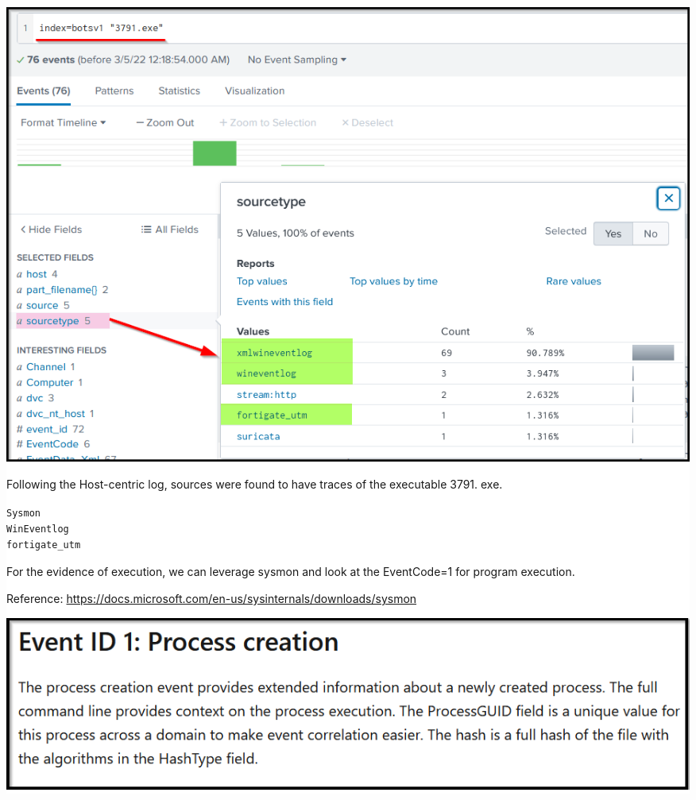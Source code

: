 ![alt text](2dd77a76ba3366bf822576b7600d4669.png)

Following the Host-centric log, sources were found to have traces of the executable 3791. exe.

    Sysmon
    WinEventlog
    fortigate_utm

For the evidence of execution, we can leverage sysmon and look at the EventCode=1 for program execution.

Reference: https://docs.microsoft.com/en-us/sysinternals/downloads/sysmon

![alt text](0135d57671ea197866054124115cfb4c.png)
